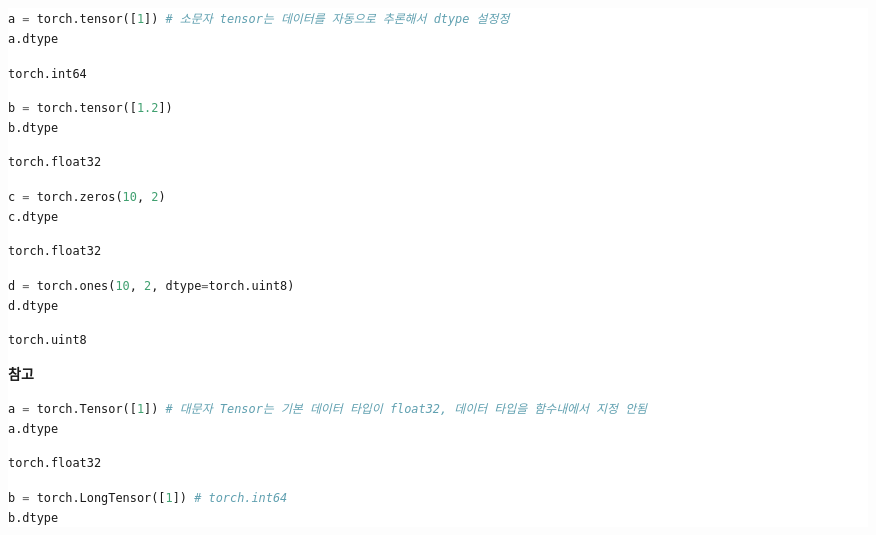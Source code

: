 
```python
a = torch.tensor([1]) # 소문자 tensor는 데이터를 자동으로 추론해서 dtype 설정정
a.dtype
```




    torch.int64




```python
b = torch.tensor([1.2])
b.dtype
```




    torch.float32




```python
c = torch.zeros(10, 2)
c.dtype
```




    torch.float32




```python
d = torch.ones(10, 2, dtype=torch.uint8)
d.dtype
```




    torch.uint8



**참고**


```python
a = torch.Tensor([1]) # 대문자 Tensor는 기본 데이터 타입이 float32, 데이터 타입을 함수내에서 지정 안됨
a.dtype
```




    torch.float32




```python
b = torch.LongTensor([1]) # torch.int64
b.dtype
```
